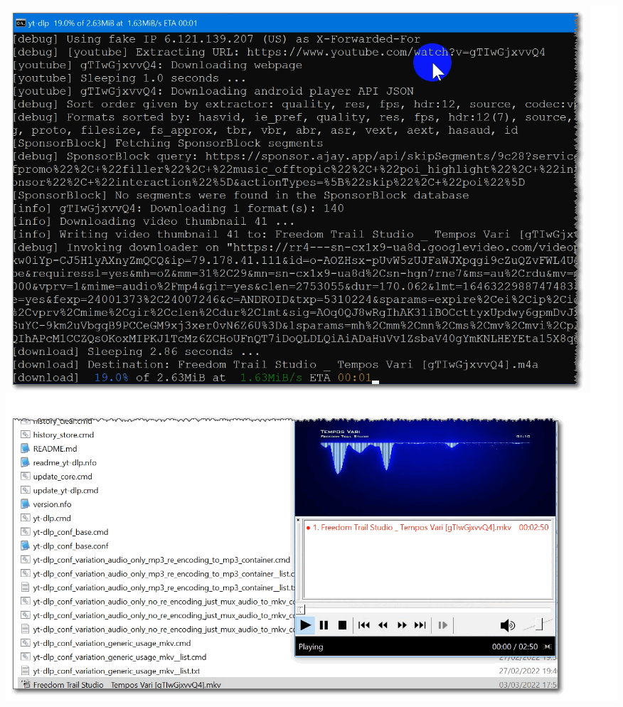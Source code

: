 <img title="Download Audio From YouTube With yt-dlp 4 - Wait For The Process To Finish Up" src="resources/info/download_audio_from_youtube_with_yt-dlp_4__wait_for_the_process_to_finish_up.png" /><br/>

<img title="Download Audio From YouTube With yt-dlp 5 - Test Your File" src="resources/info/download_audio_from_youtube_with_yt-dlp_5__test_your_file.png" /><br/>
